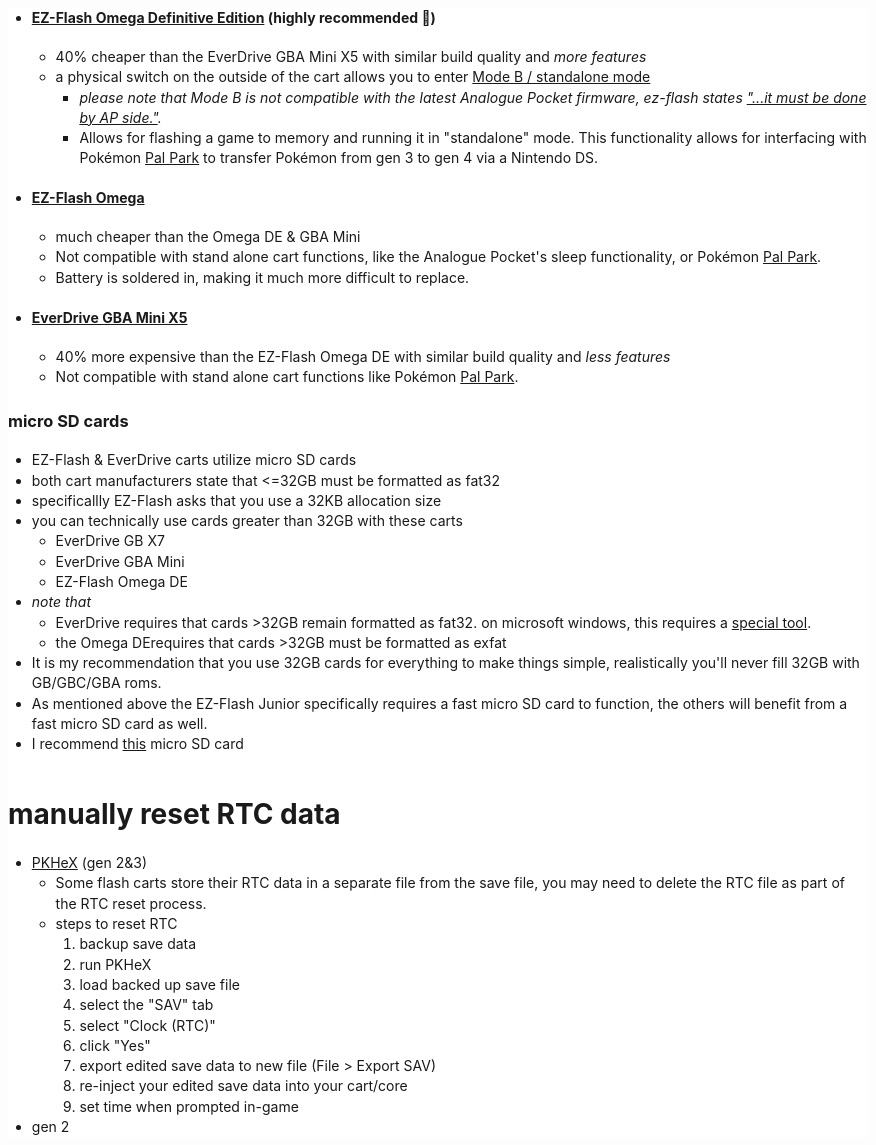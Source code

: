 - #### [EZ-Flash Omega Definitive Edition](https://www.amazon.com/EZ-Definitive-GBA-IMPEX-Source/dp/B097NQ6HV8/ref=sr_1_1?crid=318IO187XHCX6&keywords=ez+flash+omega+definitive+edition&qid=1700285292&sprefix=ezflash+%2Caps%2C157&sr=8-1) (**highly recommended 👑**)
    - 40% cheaper than the EverDrive GBA Mini X5 with similar build quality and *more features*
    - a physical switch on the outside of the cart allows you to enter [Mode B / standalone mode](https://www.ezflash.cn/omegade-en.pdf#page=13)
        - *please note that Mode B is not compatible with the latest Analogue Pocket firmware, ez-flash states ["...it must be done by AP side."](https://gbatemp.net/threads/ez-flash-omega-fw9-for-analogue-pocket-users.617114/#post-10426144).*
        - Allows for flashing a game to memory and running it in "standalone" mode. This functionality allows for interfacing with Pokémon [Pal Park](https://bulbapedia.bulbagarden.net/wiki/Pal_Park) to transfer Pokémon from gen 3 to gen 4 via a Nintendo DS.
- #### [EZ-Flash Omega](https://www.amazon.com/EZ-Flash-MicroSDHC-Version-Latest/dp/B01GZMNRP6/ref=sr_1_2?crid=6NN7MN3GBTZT&dib=eyJ2IjoiMSJ9.SmTKXapduSgeZ_JdvicuRg4thNulTgxNWppXvD3cVmruPRG7yPAjotgKgyc1wKtwigxpazDeuFgHgnOV_zpsq1mn0Th_iDztT9kPZp5RSn1s009V88zbHYb2gZu2KCi1AXAahSIB0-D1KX4pFzYBNVapK8S44b1lRS1ymXw7bVqD1TB05gF5hRpm_DUvT8SIlbhwbS5v5MCekxO5ftuNDT7xiU0v1pjWvHZYN8TdPRg.dN_DrbgQmKs7ELYJycj41FE9W46kpq8ZMmUnn0-giik&dib_tag=se&keywords=EZ-Flash+Omega&qid=1710045811&sprefix=ez-flash+omeg%2Caps%2C157&sr=8-2)
    - much cheaper than the Omega DE & GBA Mini
    - Not compatible with stand alone cart functions, like the Analogue Pocket's sleep functionality, or Pokémon [Pal Park](https://bulbapedia.bulbagarden.net/wiki/Pal_Park).
    - Battery is soldered in, making it much more difficult to replace.
- #### [EverDrive GBA Mini X5](https://krikzz.com/our-products/cartridges/everdrive-gba-mini.html)
    - 40% more expensive than the EZ-Flash Omega DE with similar build quality and *less features*
    - Not compatible with stand alone cart functions like Pokémon [Pal Park](https://bulbapedia.bulbagarden.net/wiki/Pal_Park).
### micro SD cards
- EZ-Flash & EverDrive carts utilize micro SD cards
- both cart manufacturers state that <=32GB must be formatted as fat32
- specificallly EZ-Flash asks that you use a 32KB allocation size
- you can technically use cards greater than 32GB with these carts
    - EverDrive GB X7
    - EverDrive GBA Mini
    - EZ-Flash Omega DE
- *note that*
    - EverDrive requires that cards >32GB remain formatted as fat32. on microsoft windows, this requires a [special tool](http://ridgecrop.co.uk/index.htm?guiformat.htm).
    - the Omega DErequires that cards >32GB must be formatted as exfat
- It is my recommendation that you use 32GB cards for everything to make things simple, realistically you'll never fill 32GB with GB/GBC/GBA roms.
- As mentioned above the EZ-Flash Junior specifically requires a fast micro SD card to function, the others will benefit from a fast micro SD card as well.
- I recommend [this](https://www.amazon.com/Sandisk-MicroSDHC-V30-32GB-Extreme/dp/B01LRW8FWY/ref=sr_1_13?crid=387E7GIAA8IBU&keywords=extreme+pro+micro+SD+card&qid=1700288123&sprefix=extreme+pro+mi%2Caps%2C130&sr=8-13) micro SD card
 
# manually reset RTC data

- [PKHeX](https://projectpokemon.org/home/files/file/1-pkhex/) (gen 2&3)
    - Some flash carts store their RTC data in a separate file from the save file, you may need to delete the RTC file as part of the RTC reset process.
    - steps to reset RTC
        1. backup save data
        2. run PKHeX
        3. load backed up save file
        4. select the "SAV" tab
        5. select "Clock (RTC)"
        6. click "Yes"
        7. export edited save data to new file (File > Export SAV)
        8. re-inject your edited save data into your cart/core
        9. set time when prompted in-game
- gen 2